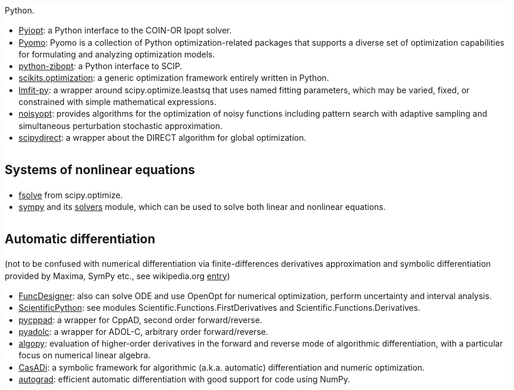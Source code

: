   Python.
- [Pyiopt](https://github.com/xuy/pyipopt): a Python interface to the
  COIN-OR Ipopt solver.
- [Pyomo](https://software.sandia.gov/trac/pyomo): Pyomo is a
  collection of Python optimization-related packages that supports a
  diverse set of optimization capabilities for formulating and
  analyzing optimization models.
- [python-zibopt](https://pythonhosted.org/python-zibopt/): a Python
  interface to SCIP.
- [scikits.optimization](http://scikits.appspot.com/optimization): a
  generic optimization framework entirely written in Python.
- [lmfit-py](https://lmfit.github.io/lmfit-py/): a wrapper around
  scipy.optimize.leastsq that uses named fitting parameters, which may
  be varied, fixed, or constrained with simple mathematical
  expressions.
- [noisyopt](https://github.com/andim/noisyopt): provides algorithms
  for the optimization of noisy functions including pattern search
  with adaptive sampling and simultaneous perturbation stochastic
  approximation.
- [scipydirect](https://github.com/andim/scipydirect): a wrapper about
  the DIRECT algorithm for global optimization.

## Systems of nonlinear equations

- [fsolve](http://docs.scipy.org/doc/scipy/reference/generated/scipy.optimize.fsolve.html#scipy.optimize.fsolve)
  from scipy.optimize.
- [sympy](http://docs.sympy.org/dev/modules/solvers/solvers.html) and
  its
  [solvers](http://docs.sympy.org/dev/modules/solvers/solvers.html)
  module, which can be used to solve both linear and nonlinear
  equations.

## Automatic differentiation

(not to be confused with numerical differentiation via
finite-differences derivatives approximation and symbolic
differentiation provided by Maxima, SymPy etc., see wikipedia.org
[entry](https://en.wikipedia.org/wiki/Automatic_differentiation))

- [FuncDesigner](https://pypi.python.org/pypi/FuncDesigner): also can
  solve ODE and use OpenOpt for numerical optimization, perform
  uncertainty and interval analysis.
- [ScientificPython](http://dirac.cnrs-orleans.fr/plone/software/scientificpython/):
  see modules Scientific.Functions.FirstDerivatives and
  Scientific.Functions.Derivatives.
- [pycppad](http://www.seanet.com/~bradbell/pycppad/index.htm): a
  wrapper for CppAD, second order forward/reverse.
- [pyadolc](https://github.com/b45ch1/pyadolc): a wrapper for ADOL-C,
  arbitrary order forward/reverse.
- [algopy](http://pythonhosted.org/algopy/): evaluation of
  higher-order derivatives in the forward and reverse mode of
  algorithmic differentiation, with a particular focus on numerical
  linear algebra.
- [CasADi](http://casadi.org): a symbolic framework for algorithmic
  (a.k.a. automatic) differentiation and numeric optimization.
- [autograd](https://github.com/HIPS/autograd): efficient automatic
  differentiation with good support for code using NumPy.
